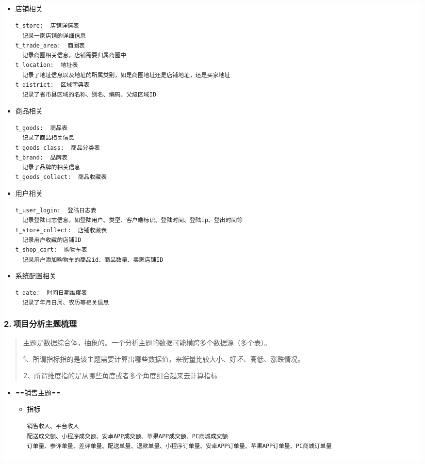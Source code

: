 - 店铺相关

  ```properties
  t_store:  店铺详情表
  	记录一家店铺的详细信息
  t_trade_area:  商圈表
  	记录商圈相关信息，店铺需要归属商圈中
  t_location:  地址表
  	记录了地址信息以及地址的所属类别，如是商圈地址还是店铺地址，还是买家地址
  t_district:  区域字典表
  	记录了省市县区域的名称、别名、编码、父级区域ID
  ```

- 商品相关

  ```properties
  t_goods:  商品表
  	记录了商品相关信息
  t_goods_class:  商品分类表
  t_brand:  品牌表
  	记录了品牌的相关信息
  t_goods_collect:  商品收藏表
  ```

- 用户相关

  ```properties
  t_user_login:  登陆日志表
  	记录登陆日志信息，如登陆用户、类型、客户端标识、登陆时间、登陆ip、登出时间等
  t_store_collect:  店铺收藏表
  	记录用户收藏的店铺ID
  t_shop_cart:  购物车表
  	记录用户添加购物车的商品id、商品数量、卖家店铺ID
  ```

- 系统配置相关

  ```properties
  t_date:  时间日期维度表
  	记录了年月日周、农历等相关信息
  ```

### 2. 项目分析主题梳理

> 主题是数据综合体，抽象的。一个分析主题的数据可能横跨多个数据源（多个表）。
>
> 1、所谓指标指的是该主题需要计算出哪些数据值，来衡量比较大小、好坏、高低、涨跌情况。
>
> 2、所谓维度指的是从哪些角度或者多个角度组合起来去计算指标

- ==销售主题==

  - 指标

    ```properties
    销售收入、平台收入
    配送成交额、小程序成交额、安卓APP成交额、苹果APP成交额、PC商城成交额
    订单量、参评单量、差评单量、配送单量、退款单量、小程序订单量、安卓APP订单量、苹果APP订单量、PC商城订单量
    
